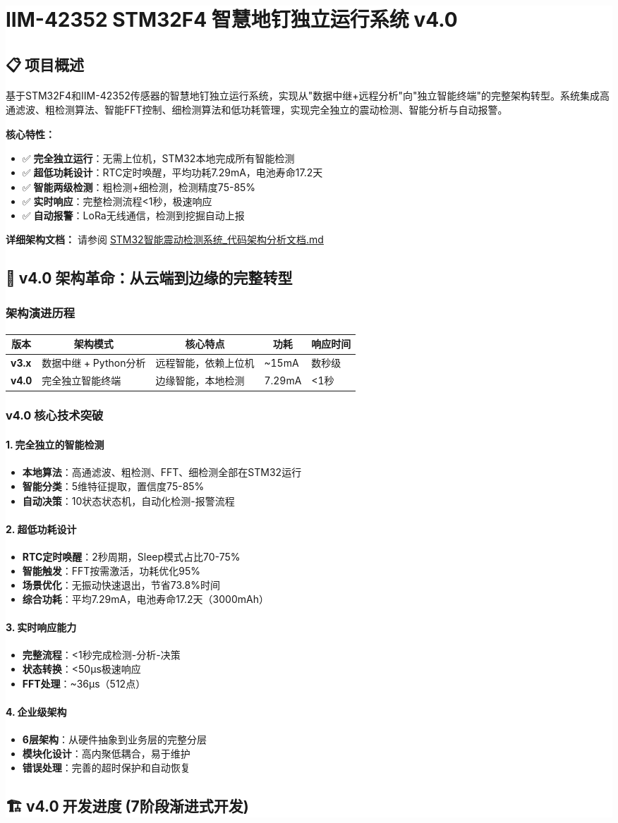 # IIM-42352 STM32F4 智慧地钉独立运行系统 v4.0

## 📋 **项目概述**

基于STM32F4和IIM-42352传感器的智慧地钉独立运行系统，实现从"数据中继+远程分析"向"独立智能终端"的完整架构转型。系统集成高通滤波、粗检测算法、智能FFT控制、细检测算法和低功耗管理，实现完全独立的震动检测、智能分析与自动报警。

**核心特性：**
- ✅ **完全独立运行**：无需上位机，STM32本地完成所有智能检测
- ✅ **超低功耗设计**：RTC定时唤醒，平均功耗7.29mA，电池寿命17.2天
- ✅ **智能两级检测**：粗检测+细检测，检测精度75-85%
- ✅ **实时响应**：完整检测流程<1秒，极速响应
- ✅ **自动报警**：LoRa无线通信，检测到挖掘自动上报

**详细架构文档：** 请参阅 [STM32智能震动检测系统_代码架构分析文档.md](STM32智能震动检测系统_代码架构分析文档.md)

## 🚀 **v4.0 架构革命：从云端到边缘的完整转型**

### **架构演进历程**
| 版本 | 架构模式 | 核心特点 | 功耗 | 响应时间 |
|------|----------|----------|------|----------|
| **v3.x** | 数据中继 + Python分析 | 远程智能，依赖上位机 | ~15mA | 数秒级 |
| **v4.0** | 完全独立智能终端 | 边缘智能，本地检测 | 7.29mA | <1秒 |

### **v4.0 核心技术突破**

#### **1. 完全独立的智能检测**
- **本地算法**：高通滤波、粗检测、FFT、细检测全部在STM32运行
- **智能分类**：5维特征提取，置信度75-85%
- **自动决策**：10状态状态机，自动化检测-报警流程

#### **2. 超低功耗设计**
- **RTC定时唤醒**：2秒周期，Sleep模式占比70-75%
- **智能触发**：FFT按需激活，功耗优化95%
- **场景优化**：无振动快速退出，节省73.8%时间
- **综合功耗**：平均7.29mA，电池寿命17.2天（3000mAh）

#### **3. 实时响应能力**
- **完整流程**：<1秒完成检测-分析-决策
- **状态转换**：<50μs极速响应
- **FFT处理**：~36μs（512点）

#### **4. 企业级架构**
- **6层架构**：从硬件抽象到业务层的完整分层
- **模块化设计**：高内聚低耦合，易于维护
- **错误处理**：完善的超时保护和自动恢复

## 🏗️ **v4.0 开发进度** (7阶段渐进式开发)
